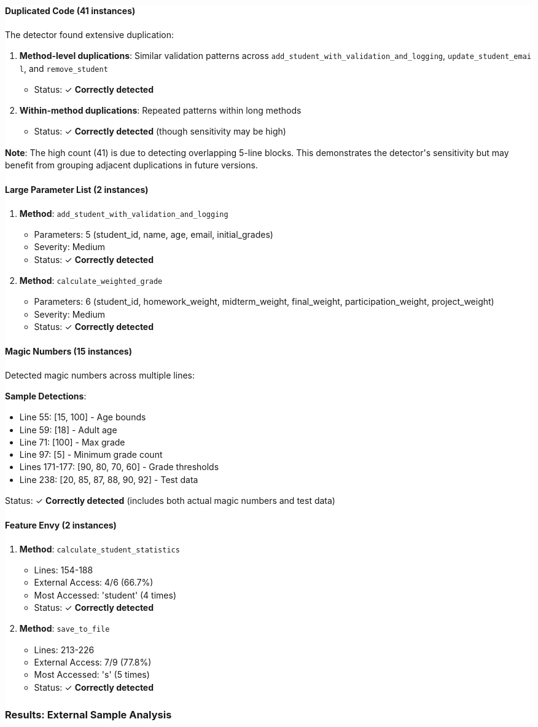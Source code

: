 #### Duplicated Code (41 instances)

The detector found extensive duplication:

1. **Method-level duplications**: Similar validation patterns across `add_student_with_validation_and_logging`, `update_student_email`, and `remove_student`
   - Status: ✓ **Correctly detected**

2. **Within-method duplications**: Repeated patterns within long methods
   - Status: ✓ **Correctly detected** (though sensitivity may be high)

**Note**: The high count (41) is due to detecting overlapping 5-line blocks. This demonstrates the detector's sensitivity but may benefit from  grouping adjacent duplications in future versions.

#### Large Parameter List (2 instances)

1. **Method**: `add_student_with_validation_and_logging`
   - Parameters: 5 (student_id, name, age, email, initial_grades)
   - Severity: Medium
   - Status: ✓ **Correctly detected**

2. **Method**: `calculate_weighted_grade`
   - Parameters: 6 (student_id, homework_weight, midterm_weight, final_weight, participation_weight, project_weight)
   - Severity: Medium
   - Status: ✓ **Correctly detected**

#### Magic Numbers (15 instances)

Detected magic numbers across multiple lines:

**Sample Detections**:
- Line 55: [15, 100] - Age bounds
- Line 59: [18] - Adult age
- Line 71: [100] - Max grade
- Line 97: [5] - Minimum grade count
- Lines 171-177: [90, 80, 70, 60] - Grade thresholds
- Line 238: [20, 85, 87, 88, 90, 92] - Test data

Status: ✓ **Correctly detected** (includes both actual magic numbers and test data)

#### Feature Envy (2 instances)

1. **Method**: `calculate_student_statistics`
   - Lines: 154-188
   - External Access: 4/6 (66.7%)
   - Most Accessed: 'student' (4 times)
   - Status: ✓ **Correctly detected**

2. **Method**: `save_to_file`
   - Lines: 213-226
   - External Access: 7/9 (77.8%)
   - Most Accessed: 's' (5 times)
   - Status: ✓ **Correctly detected**

### Results: External Sample Analysis
